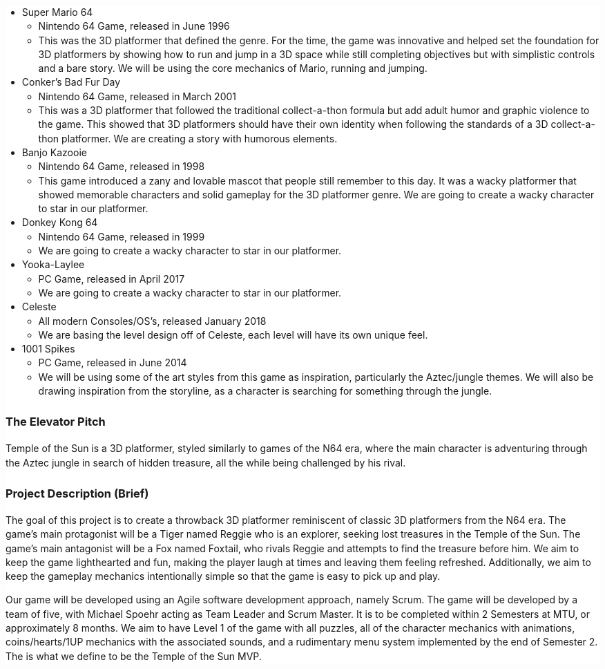 - Super Mario 64
  - Nintendo 64 Game, released in June 1996
  - This was the 3D platformer that defined the genre. For the time, the game was innovative and helped set the foundation for 3D platformers by showing how to run and jump in a 3D space while still completing objectives but with simplistic controls and a bare story. We will be using the core mechanics of Mario, running and jumping.
- Conker’s Bad Fur Day
  - Nintendo 64 Game, released in March 2001
  - This was a 3D platformer that followed the traditional collect-a-thon formula but add adult humor and graphic violence to the game. This showed that 3D platformers should have their own identity when following the standards of a 3D collect-a-thon platformer. We are creating a story with humorous elements.
- Banjo Kazooie
  - Nintendo 64 Game, released in 1998
  - This game introduced a zany and lovable mascot that people still remember to this day. It was a wacky platformer that showed memorable characters and solid gameplay for the 3D platformer genre. We are going to create a wacky character to star in our platformer.
- Donkey Kong 64
  - Nintendo 64 Game, released in 1999
  - We are going to create a wacky character to star in our platformer.
- Yooka-Laylee
  - PC Game, released in April 2017
  - We are going to create a wacky character to star in our platformer.
- Celeste
  - All modern Consoles/OS’s, released January 2018
  - We are basing the level design off of Celeste, each level will have its own unique feel.
- 1001 Spikes
  - PC Game, released in June 2014
  - We will be using some of the art styles from this game as inspiration, particularly the Aztec/jungle themes. We will also be drawing inspiration from the storyline, as a character is searching for something through the jungle.

### The Elevator Pitch

Temple of the Sun is a 3D platformer, styled similarly to games of the N64 era, where the main character is adventuring through the Aztec jungle in search of hidden treasure, all the while being challenged by his rival.

### Project Description (Brief)

The goal of this project is to create a throwback 3D platformer reminiscent of classic 3D platformers from the N64 era. The game’s main protagonist will be a Tiger named Reggie who is an explorer, seeking lost treasures in the Temple of the Sun. The game’s main antagonist will be a Fox named Foxtail, who rivals Reggie and attempts to find the treasure before him. We aim to keep the game lighthearted and fun, making the player laugh at times and leaving them feeling refreshed. Additionally, we aim to keep the gameplay mechanics intentionally simple so that the game is easy to pick up and play.

Our game will be developed using an Agile software development approach, namely Scrum. The game will be developed by a team of five, with Michael Spoehr acting as Team Leader and Scrum Master. It is to be completed within 2 Semesters at MTU, or approximately 8 months. We aim to have Level 1 of the game with all puzzles, all of the character mechanics with animations, coins/hearts/1UP mechanics with the associated sounds, and a rudimentary menu system implemented by the end of Semester 2. The is what we define to be the Temple of the Sun MVP.
